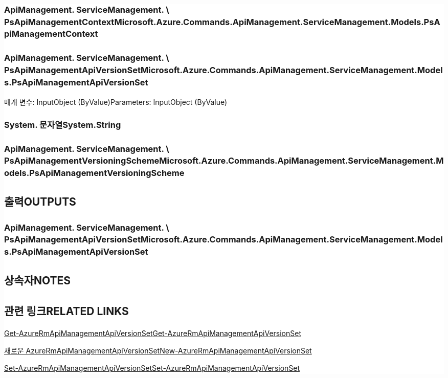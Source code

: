 ### <span data-ttu-id="7b6a3-148">ApiManagement. ServiceManagement. \ PsApiManagementContext</span><span class="sxs-lookup"><span data-stu-id="7b6a3-148">Microsoft.Azure.Commands.ApiManagement.ServiceManagement.Models.PsApiManagementContext</span></span>

### <span data-ttu-id="7b6a3-149">ApiManagement. ServiceManagement. \ PsApiManagementApiVersionSet</span><span class="sxs-lookup"><span data-stu-id="7b6a3-149">Microsoft.Azure.Commands.ApiManagement.ServiceManagement.Models.PsApiManagementApiVersionSet</span></span>
<span data-ttu-id="7b6a3-150">매개 변수: InputObject (ByValue)</span><span class="sxs-lookup"><span data-stu-id="7b6a3-150">Parameters: InputObject (ByValue)</span></span>

### <span data-ttu-id="7b6a3-151">System. 문자열</span><span class="sxs-lookup"><span data-stu-id="7b6a3-151">System.String</span></span>

### <span data-ttu-id="7b6a3-152">ApiManagement. ServiceManagement. \ PsApiManagementVersioningScheme</span><span class="sxs-lookup"><span data-stu-id="7b6a3-152">Microsoft.Azure.Commands.ApiManagement.ServiceManagement.Models.PsApiManagementVersioningScheme</span></span>

## <span data-ttu-id="7b6a3-153">출력</span><span class="sxs-lookup"><span data-stu-id="7b6a3-153">OUTPUTS</span></span>

### <span data-ttu-id="7b6a3-154">ApiManagement. ServiceManagement. \ PsApiManagementApiVersionSet</span><span class="sxs-lookup"><span data-stu-id="7b6a3-154">Microsoft.Azure.Commands.ApiManagement.ServiceManagement.Models.PsApiManagementApiVersionSet</span></span>

## <span data-ttu-id="7b6a3-155">상속자</span><span class="sxs-lookup"><span data-stu-id="7b6a3-155">NOTES</span></span>

## <span data-ttu-id="7b6a3-156">관련 링크</span><span class="sxs-lookup"><span data-stu-id="7b6a3-156">RELATED LINKS</span></span>

[<span data-ttu-id="7b6a3-157">Get-AzureRmApiManagementApiVersionSet</span><span class="sxs-lookup"><span data-stu-id="7b6a3-157">Get-AzureRmApiManagementApiVersionSet</span></span>](./Get-AzureRmApiManagementApiVersionSet.md)

[<span data-ttu-id="7b6a3-158">새로운 AzureRmApiManagementApiVersionSet</span><span class="sxs-lookup"><span data-stu-id="7b6a3-158">New-AzureRmApiManagementApiVersionSet</span></span>](./New-AzureRmApiManagementApiVersionSet.md)

[<span data-ttu-id="7b6a3-159">Set-AzureRmApiManagementApiVersionSet</span><span class="sxs-lookup"><span data-stu-id="7b6a3-159">Set-AzureRmApiManagementApiVersionSet</span></span>](./Set-AzureRmApiManagementApiVersionSet.md)
